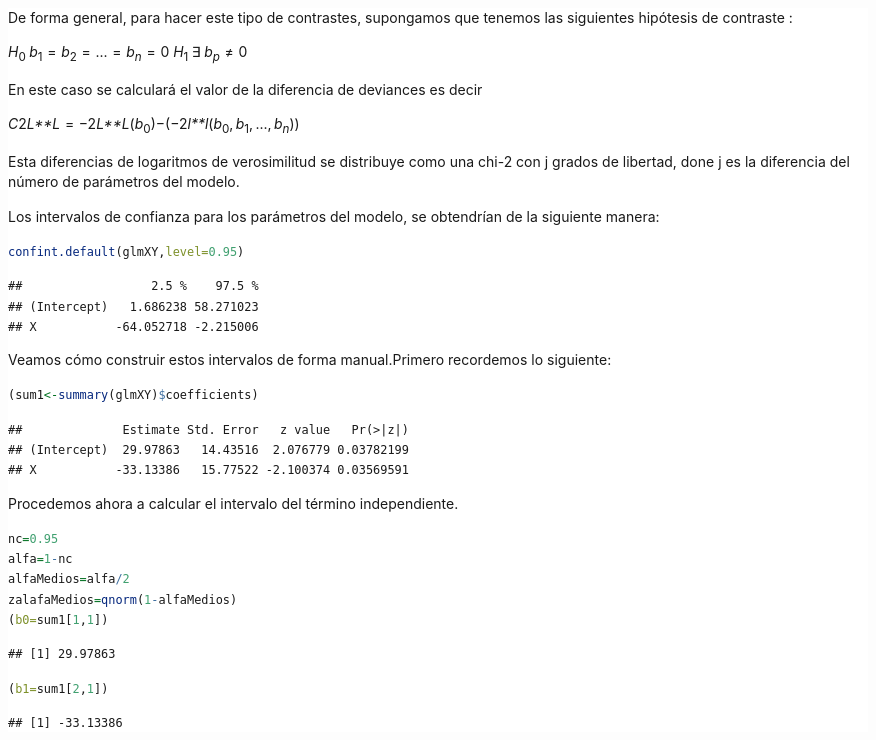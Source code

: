 De forma general, para hacer este tipo de contrastes, supongamos que tenemos las siguientes hipótesis de contraste :

*H*<sub>0</sub> *b*<sub>1</sub> = *b*<sub>2</sub> = ... = *b*<sub>*n*</sub> = 0
*H*<sub>1</sub> ∃ *b*<sub>*p*</sub> ≠ 0

En este caso se calculará el valor de la diferencia de deviances es decir

*C*2*L**L* = −2*L**L*(*b*<sub>0</sub>)−(−2*l**l*(*b*<sub>0</sub>, *b*<sub>1</sub>, ..., *b*<sub>*n*</sub>))

Esta diferencias de logaritmos de verosimilitud se distribuye como una chi-2 con j grados de libertad, done j es la diferencia del número de parámetros del modelo.

Los intervalos de confianza para los parámetros del modelo, se obtendrían de la siguiente manera:

``` r
confint.default(glmXY,level=0.95)
```

    ##                  2.5 %    97.5 %
    ## (Intercept)   1.686238 58.271023
    ## X           -64.052718 -2.215006

Veamos cómo construir estos intervalos de forma manual.Primero recordemos lo siguiente:

``` r
(sum1<-summary(glmXY)$coefficients)
```

    ##              Estimate Std. Error   z value   Pr(>|z|)
    ## (Intercept)  29.97863   14.43516  2.076779 0.03782199
    ## X           -33.13386   15.77522 -2.100374 0.03569591

Procedemos ahora a calcular el intervalo del término independiente.

``` r
nc=0.95
alfa=1-nc
alfaMedios=alfa/2
zalafaMedios=qnorm(1-alfaMedios)
(b0=sum1[1,1])
```

    ## [1] 29.97863

``` r
(b1=sum1[2,1])
```

    ## [1] -33.13386
